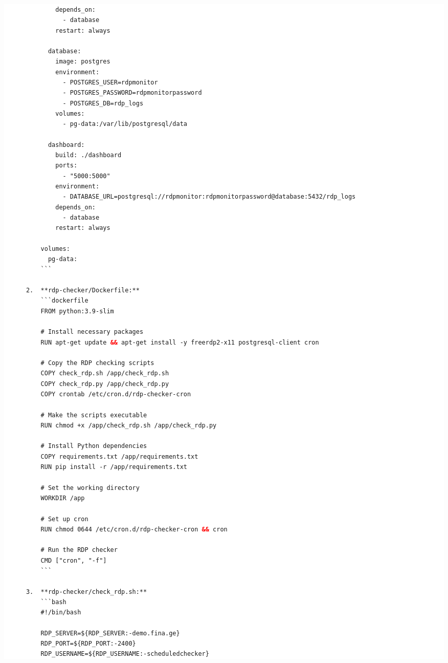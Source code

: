 ```xml
              depends_on:
                - database
              restart: always

            database:
              image: postgres
              environment:
                - POSTGRES_USER=rdpmonitor
                - POSTGRES_PASSWORD=rdpmonitorpassword
                - POSTGRES_DB=rdp_logs
              volumes:
                - pg-data:/var/lib/postgresql/data

            dashboard:
              build: ./dashboard
              ports:
                - "5000:5000"
              environment:
                - DATABASE_URL=postgresql://rdpmonitor:rdpmonitorpassword@database:5432/rdp_logs
              depends_on:
                - database
              restart: always

          volumes:
            pg-data:
          ```

      2.  **rdp-checker/Dockerfile:**
          ```dockerfile
          FROM python:3.9-slim

          # Install necessary packages
          RUN apt-get update && apt-get install -y freerdp2-x11 postgresql-client cron

          # Copy the RDP checking scripts
          COPY check_rdp.sh /app/check_rdp.sh
          COPY check_rdp.py /app/check_rdp.py
          COPY crontab /etc/cron.d/rdp-checker-cron

          # Make the scripts executable
          RUN chmod +x /app/check_rdp.sh /app/check_rdp.py

          # Install Python dependencies
          COPY requirements.txt /app/requirements.txt
          RUN pip install -r /app/requirements.txt

          # Set the working directory
          WORKDIR /app

          # Set up cron
          RUN chmod 0644 /etc/cron.d/rdp-checker-cron && cron

          # Run the RDP checker
          CMD ["cron", "-f"]
          ```

      3.  **rdp-checker/check_rdp.sh:**
          ```bash
          #!/bin/bash

          RDP_SERVER=${RDP_SERVER:-demo.fina.ge}
          RDP_PORT=${RDP_PORT:-2400}
          RDP_USERNAME=${RDP_USERNAME:-scheduledchecker}
```